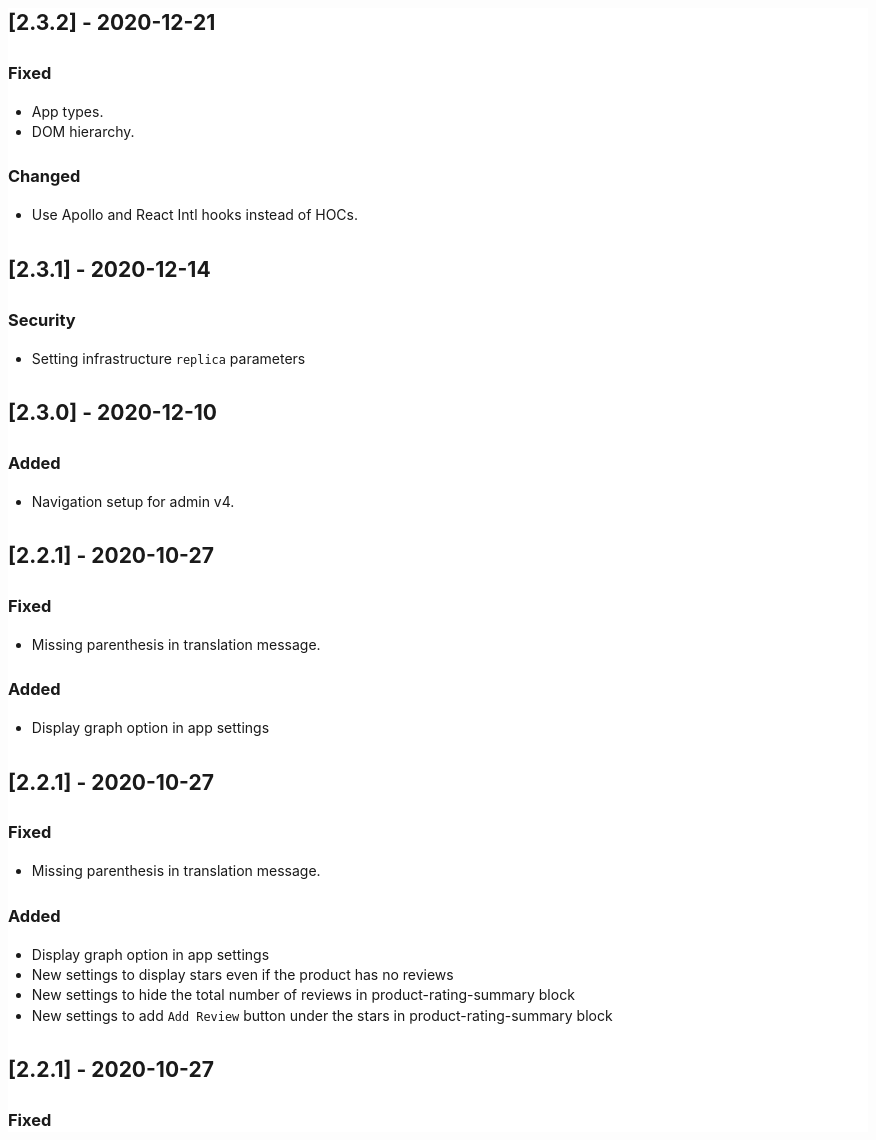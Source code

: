 ## [2.3.2] - 2020-12-21

### Fixed

- App types.
- DOM hierarchy.

### Changed

- Use Apollo and React Intl hooks instead of HOCs.

## [2.3.1] - 2020-12-14

### Security

- Setting infrastructure `replica` parameters

## [2.3.0] - 2020-12-10

### Added

- Navigation setup for admin v4.

## [2.2.1] - 2020-10-27

### Fixed

- Missing parenthesis in translation message.

### Added

- Display graph option in app settings

## [2.2.1] - 2020-10-27

### Fixed

- Missing parenthesis in translation message.

### Added

- Display graph option in app settings
- New settings to display stars even if the product has no reviews
- New settings to hide the total number of reviews in product-rating-summary block
- New settings to add `Add Review` button under the stars in product-rating-summary block

## [2.2.1] - 2020-10-27

### Fixed
